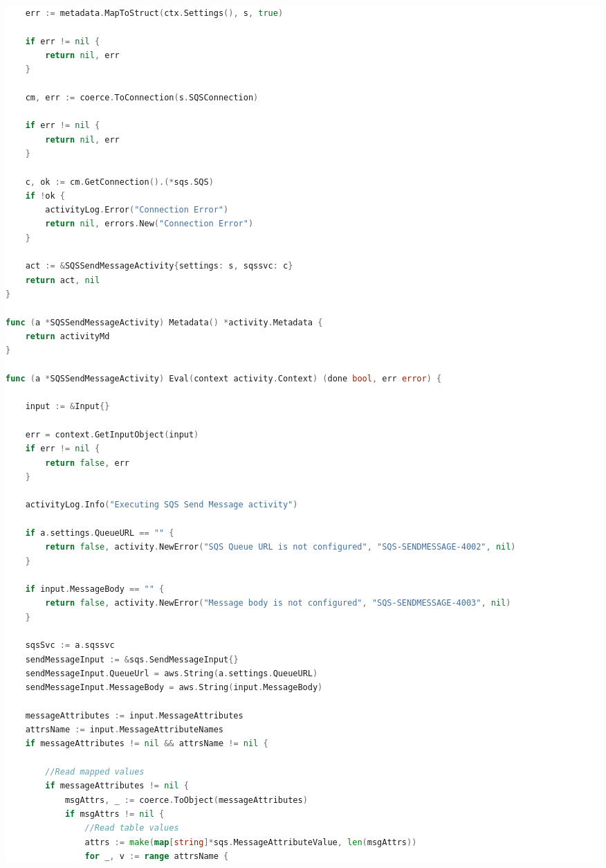 ```go
	err := metadata.MapToStruct(ctx.Settings(), s, true)

	if err != nil {
		return nil, err
	}

	cm, err := coerce.ToConnection(s.SQSConnection)

	if err != nil {
		return nil, err
	}

	c, ok := cm.GetConnection().(*sqs.SQS)
	if !ok {
		activityLog.Error("Connection Error")
		return nil, errors.New("Connection Error")
	}

	act := &SQSSendMessageActivity{settings: s, sqssvc: c}
	return act, nil
}

func (a *SQSSendMessageActivity) Metadata() *activity.Metadata {
	return activityMd
}

func (a *SQSSendMessageActivity) Eval(context activity.Context) (done bool, err error) {

	input := &Input{}

	err = context.GetInputObject(input)
	if err != nil {
		return false, err
	}

	activityLog.Info("Executing SQS Send Message activity")

	if a.settings.QueueURL == "" {
		return false, activity.NewError("SQS Queue URL is not configured", "SQS-SENDMESSAGE-4002", nil)
	}

	if input.MessageBody == "" {
		return false, activity.NewError("Message body is not configured", "SQS-SENDMESSAGE-4003", nil)
	}

	sqsSvc := a.sqssvc
	sendMessageInput := &sqs.SendMessageInput{}
	sendMessageInput.QueueUrl = aws.String(a.settings.QueueURL)
	sendMessageInput.MessageBody = aws.String(input.MessageBody)

	messageAttributes := input.MessageAttributes
	attrsName := input.MessageAttributeNames
	if messageAttributes != nil && attrsName != nil {

		//Read mapped values
		if messageAttributes != nil {
			msgAttrs, _ := coerce.ToObject(messageAttributes)
			if msgAttrs != nil {
				//Read table values
				attrs := make(map[string]*sqs.MessageAttributeValue, len(msgAttrs))
				for _, v := range attrsName {
```